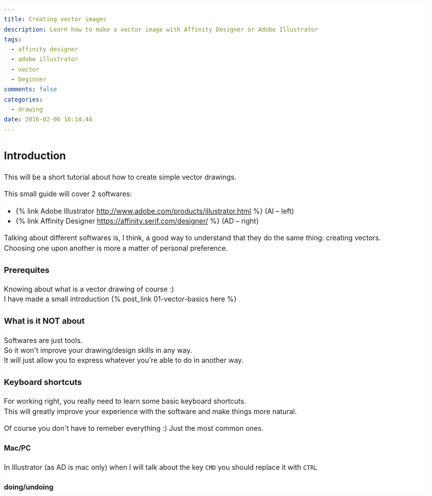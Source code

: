 ```yaml
---
title: Creating vector images
description: Learn how to make a vector image with Affinity Designer or Adobe Illustrator
tags:
  - affinity designer
  - adobe illustrator
  - vector
  - beginner
comments: false
categories:
  - drawing
date: 2016-02-06 16:14:44
---
```


## Introduction

This will be a short tutorial about how to create simple vector drawings.

This small guide will cover 2 softwares:

- {% link Adobe Illustrator http://www.adobe.com/products/illustrator.html %} (AI – left)
- {% link Affinity Designer https://affinity.serif.com/designer/ %} (AD – right)

Talking about different softwares is, I think, a good way to understand that they do the same thing: creating vectors.  
Choosing one upon another is more a matter of personal preference. 



### Prerequites

Knowing about what is a vector drawing of course :)  
I have made a small introduction {% post_link 01-vector-basics here %}

### What is it NOT about

Softwares are just tools.  
So it won't improve your drawing/design skills in any way.  
It will just allow you to express whatever you're able to do in another way.

### Keyboard shortcuts

For working right, you really need to learn some basic keyboard shortcuts.  
This will greatly improve your experience with the software and make things more natural.  

Of course you don't have to remeber everything :) Just the most common ones.

#### Mac/PC

In Illustrator (as AD is mac only) when I will talk about the key `CMD` you should replace it with `CTRL`

#### doing/undoing

